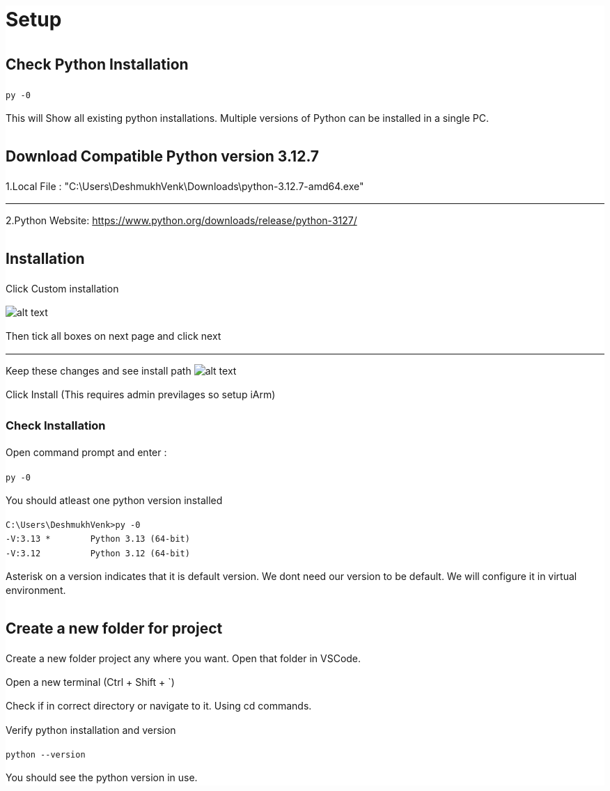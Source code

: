 # Setup


## Check Python Installation
```py -0```

This will Show all existing python installations.
Multiple versions of Python can be installed in a single PC.

## Download Compatible Python version 3.12.7 

1.Local File :
"C:\Users\DeshmukhVenk\Downloads\python-3.12.7-amd64.exe"
***
2.Python Website:
https://www.python.org/downloads/release/python-3127/

## Installation
Click Custom installation

![alt text](image-1.png)

Then tick all boxes on next page and click next
***

Keep these changes and see install path
![alt text](image-2.png)

Click Install (This requires admin previlages so setup iArm)

### Check Installation
Open command prompt and enter : 

```
py -0
```

You should atleast one python version installed
 ```
C:\Users\DeshmukhVenk>py -0
 -V:3.13 *        Python 3.13 (64-bit)
 -V:3.12          Python 3.12 (64-bit)
 ```

Asterisk on a version indicates that it is default version. We dont need our version to be default. We will configure it in virtual environment.

## Create a new folder for project

Create a new folder project any where you want. Open that folder in VSCode.

Open a new terminal (Ctrl + Shift + `)

Check if in correct directory or navigate to it. Using cd commands.


Verify python installation and version

```
python --version
```

You should see the python version in use.
```